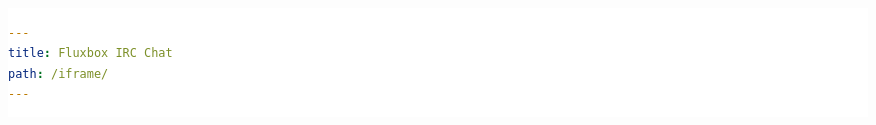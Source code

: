 ```yaml
---
title: Fluxbox IRC Chat
path: /iframe/
---
```

<style>
.navbar-inverse .navbar-brand:hover {
  color: #fac0ba;
  cursor: default;
}
.navbar-inverse {
  border-radius: 0;
  border-width: 0 0 1px 0;
  margin-bottom: 0;
}
iframe {
  width: 100%;
  height: 100%;
  border: 0;
  padding-bottom: 41px;
}
.markdown-container {
  flex: 1;
}
.markdown-container > div {
  position: absolute;
  height: 100%;
  width: 100%;
}
body, html {
  overflow: hidden;
}
</style>
<iframe src="https://webchat.freenode
.net?nick=fluxbox-wiki.&channels=%23fluxbox&uio=MTY9dHJ1ZSY5PXRydWUmMTA9dHJ1ZSYxMT0xMA81"></iframe>
